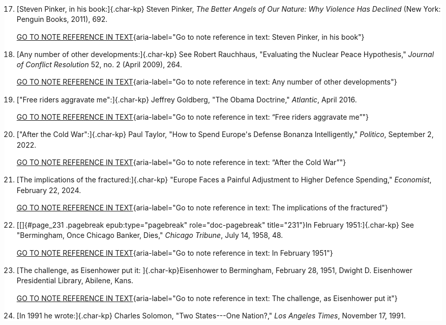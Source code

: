 17. [Steven Pinker, in his book:]{.char-kp} Steven Pinker, *The Better
    Angels of Our Nature: Why Violence Has Declined* (New York: Penguin
    Books, 2011), 692.

    [GO TO NOTE REFERENCE IN
    TEXT](Karp_9780593798706_epub3_c004_r1.xhtml#Y_d1-EndnotePhraseInText110){aria-label="Go to note reference in text: Steven Pinker, in his book"}

18. [Any number of other developments:]{.char-kp} See Robert Rauchhaus,
    "Evaluating the Nuclear Peace Hypothesis," *Journal of Conflict
    Resolution* 52, no. 2 (April 2009), 264.

    [GO TO NOTE REFERENCE IN
    TEXT](Karp_9780593798706_epub3_c004_r1.xhtml#Y_d1-EndnotePhraseInText111){aria-label="Go to note reference in text: Any number of other developments"}

19. ["Free riders aggravate me":]{.char-kp} Jeffrey Goldberg, "The Obama
    Doctrine," *Atlantic*, April 2016.

    [GO TO NOTE REFERENCE IN
    TEXT](Karp_9780593798706_epub3_c004_r1.xhtml#Y_d1-EndnotePhraseInText112){aria-label="Go to note reference in text: “Free riders aggravate me”"}

20. ["After the Cold War":]{.char-kp} Paul Taylor, "How to Spend
    Europe's Defense Bonanza Intelligently," *Politico*, September 2,
    2022.

    [GO TO NOTE REFERENCE IN
    TEXT](Karp_9780593798706_epub3_c004_r1.xhtml#Y_d1-EndnotePhraseInText113){aria-label="Go to note reference in text: “After the Cold War”"}

21. [The implications of the fractured:]{.char-kp} "Europe Faces a
    Painful Adjustment to Higher Defence Spending," *Economist*,
    February 22, 2024.

    [GO TO NOTE REFERENCE IN
    TEXT](Karp_9780593798706_epub3_c004_r1.xhtml#Y_d1-EndnotePhraseInText114){aria-label="Go to note reference in text: The implications of the fractured"}

22. [[]{#page_231 .pagebreak epub:type="pagebreak" role="doc-pagebreak"
    title="231"}In February 1951:]{.char-kp} See "Bermingham, Once
    Chicago Banker, Dies," *Chicago Tribune*, July 14, 1958, 48.

    [GO TO NOTE REFERENCE IN
    TEXT](Karp_9780593798706_epub3_c004_r1.xhtml#Y_d1-EndnotePhraseInText115){aria-label="Go to note reference in text: In February 1951"}

23. [The challenge, as Eisenhower put it: ]{.char-kp}Eisenhower to
    Bermingham, February 28, 1951, Dwight D. Eisenhower Presidential
    Library, Abilene, Kans.

    [GO TO NOTE REFERENCE IN
    TEXT](Karp_9780593798706_epub3_c004_r1.xhtml#Y_d1-EndnotePhraseInText116){aria-label="Go to note reference in text: The challenge, as Eisenhower put it"}

24. [In 1991 he wrote:]{.char-kp} Charles Solomon, "Two States---One
    Nation?," *Los Angeles Times*, November 17, 1991.
